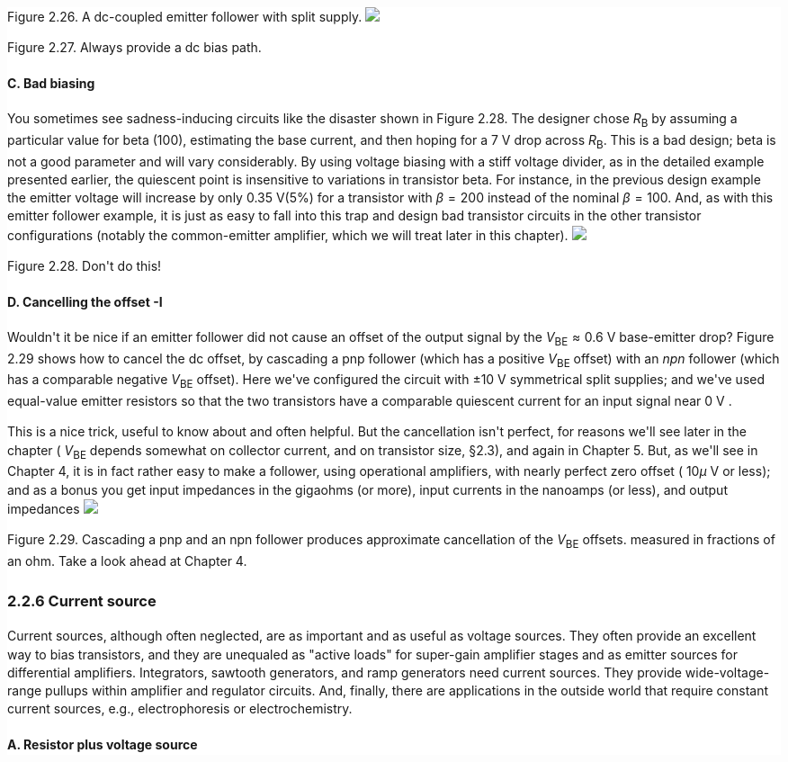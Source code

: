 Figure 2.26. A dc-coupled emitter follower with split supply.
![](https://cdn.mathpix.com/cropped/2024_11_07_2cfdb17f14a77735ddb6g-084.jpg?height=353&width=547&top_left_y=1831&top_left_x=1147)

Figure 2.27. Always provide a dc bias path.

#### C. Bad biasing

You sometimes see sadness-inducing circuits like the disaster shown in Figure 2.28. The designer chose $R_{\mathrm{B}}$ by assuming a particular value for beta (100), estimating the base current, and then hoping for a 7 V drop across $R_{\mathrm{B}}$. This is a bad design; beta is not a good parameter and will vary considerably. By using voltage biasing with a stiff voltage divider, as in the detailed example presented earlier, the quiescent point is insensitive to variations in transistor beta. For instance, in the previous design example the emitter voltage will increase by only $0.35 \mathrm{~V}(5 \%)$ for a transistor with $\beta=200$ instead of the nominal $\beta=100$. And, as with this emitter follower example, it is just as easy to fall into this trap and design bad transistor circuits in the other transistor configurations (notably the common-emitter amplifier, which we will treat later in this chapter).
![](https://cdn.mathpix.com/cropped/2024_11_07_2cfdb17f14a77735ddb6g-085.jpg?height=438&width=452&top_left_y=929&top_left_x=427)

Figure 2.28. Don't do this!

#### D. Cancelling the offset -I

Wouldn't it be nice if an emitter follower did not cause an offset of the output signal by the $V_{\mathrm{BE}} \approx 0.6 \mathrm{~V}$ base-emitter drop? Figure 2.29 shows how to cancel the dc offset, by cascading a pnp follower (which has a positive $V_{\mathrm{BE}}$ offset) with an $n p n$ follower (which has a comparable negative $V_{\mathrm{BE}}$ offset). Here we've configured the circuit with $\pm 10 \mathrm{~V}$ symmetrical split supplies; and we've used equal-value emitter resistors so that the two transistors have a comparable quiescent current for an input signal near 0 V .

This is a nice trick, useful to know about and often helpful. But the cancellation isn't perfect, for reasons we'll see later in the chapter ( $V_{\mathrm{BE}}$ depends somewhat on collector current, and on transistor size, §2.3), and again in Chapter 5. But, as we'll see in Chapter 4, it is in fact rather easy to make a follower, using operational amplifiers, with nearly perfect zero offset ( $10 \mu \mathrm{~V}$ or less); and as a bonus you get input impedances in the gigaohms (or more), input currents in the nanoamps (or less), and output impedances
![](https://cdn.mathpix.com/cropped/2024_11_07_2cfdb17f14a77735ddb6g-085.jpg?height=402&width=700&top_left_y=207&top_left_x=1119)

Figure 2.29. Cascading a pnp and an npn follower produces approximate cancellation of the $V_{\mathrm{BE}}$ offsets.
measured in fractions of an ohm. Take a look ahead at Chapter 4.

### 2.2.6 Current source

Current sources, although often neglected, are as important and as useful as voltage sources. They often provide an excellent way to bias transistors, and they are unequaled as "active loads" for super-gain amplifier stages and as emitter sources for differential amplifiers. Integrators, sawtooth generators, and ramp generators need current sources. They provide wide-voltage-range pullups within amplifier and regulator circuits. And, finally, there are applications in the outside world that require constant current sources, e.g., electrophoresis or electrochemistry.

#### A. Resistor plus voltage source
